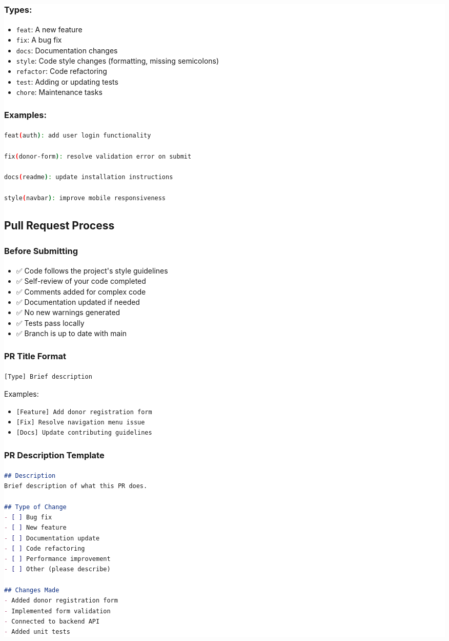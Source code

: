 ### Types:

- `feat`: A new feature
- `fix`: A bug fix
- `docs`: Documentation changes
- `style`: Code style changes (formatting, missing semicolons)
- `refactor`: Code refactoring
- `test`: Adding or updating tests
- `chore`: Maintenance tasks

### Examples:

```bash
feat(auth): add user login functionality

fix(donor-form): resolve validation error on submit

docs(readme): update installation instructions

style(navbar): improve mobile responsiveness
```

## Pull Request Process

### Before Submitting

- ✅ Code follows the project's style guidelines
- ✅ Self-review of your code completed
- ✅ Comments added for complex code
- ✅ Documentation updated if needed
- ✅ No new warnings generated
- ✅ Tests pass locally
- ✅ Branch is up to date with main

### PR Title Format

```
[Type] Brief description
```

Examples:
- `[Feature] Add donor registration form`
- `[Fix] Resolve navigation menu issue`
- `[Docs] Update contributing guidelines`

### PR Description Template

```markdown
## Description
Brief description of what this PR does.

## Type of Change
- [ ] Bug fix
- [ ] New feature
- [ ] Documentation update
- [ ] Code refactoring
- [ ] Performance improvement
- [ ] Other (please describe)

## Changes Made
- Added donor registration form
- Implemented form validation
- Connected to backend API
- Added unit tests

```